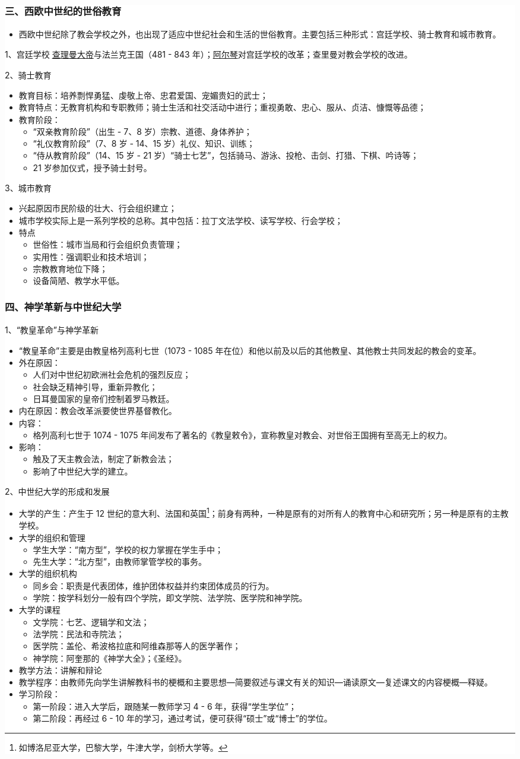 ### 三、西欧中世纪的世俗教育

- 西欧中世纪除了教会学校之外，也出现了适应中世纪社会和生活的世俗教育。主要包括三种形式：宫廷学校、骑士教育和城市教育。

1、宫廷学校
[查理曼大帝](https://baike.baidu.com/item/%E6%9F%A5%E7%90%86%E5%A4%A7%E5%B8%9D/1238399?fromtitle=%E6%9F%A5%E7%90%86%E6%9B%BC%E5%A4%A7%E5%B8%9D&fromid=70789)与法兰克王国（481 - 843 年）；[阿尔琴](https://baike.baidu.com/item/%E9%98%BF%E7%88%BE%E7%90%B4/10760011)对宫廷学校的改革；查里曼对教会学校的改进。

2、骑士教育
- 教育目标：培养剽悍勇猛、虔敬上帝、忠君爱国、宠媚贵妇的武士；
- 教育特点：无教育机构和专职教师；骑士生活和社交活动中进行；重视勇敢、忠心、服从、贞洁、慷慨等品德；
- 教育阶段：
	- “双亲教育阶段”（出生 - 7、8 岁）宗教、道德、身体养护；
	- “礼仪教育阶段”（7、8 岁 - 14、15 岁）礼仪、知识、训练；
	- “侍从教育阶段”（14、15 岁 - 21 岁）“骑士七艺”，包括骑马、游泳、投枪、击剑、打猎、下棋、吟诗等；
	- 21 岁参加仪式，授予骑士封号。

3、城市教育
- 兴起原因市民阶级的壮大、行会组织建立；
- 城市学校实际上是一系列学校的总称。其中包括：拉丁文法学校、读写学校、行会学校；
- 特点
	- 世俗性：城市当局和行会组织负责管理；
	- 实用性：强调职业和技术培训；
	- 宗教教育地位下降；
	- 设备简陋、教学水平低。

### 四、神学革新与中世纪大学

1、“教皇革命”与神学革新
- “教皇革命”主要是由教皇格列高利七世（1073 - 1085 年在位）和他以前及以后的其他教皇、其他教士共同发起的教会的变革。
- 外在原因：
	- 人们对中世纪初欧洲社会危机的强烈反应；
	- 社会缺乏精神引导，重新异教化；
	- 日耳曼国家的皇帝们控制着罗马教廷。
- 内在原因：教会改革派要使世界基督教化。
- 内容：
	- 格列高利七世于 1074 - 1075 年间发布了著名的《教皇敕令》，宣称教皇对教会、对世俗王国拥有至高无上的权力。
- 影响：
	- 触及了天主教会法，制定了新教会法；
	- 影响了中世纪大学的建立。

2、中世纪大学的形成和发展
- 大学的产生：产生于 12 世纪的意大利、法国和英国[^1]；前身有两种，一种是原有的对所有人的教育中心和研究所；另一种是原有的主教学校。
- 大学的组织和管理
	- 学生大学：“南方型”，学校的权力掌握在学生手中；
	- 先生大学：“北方型”，由教师掌管学校的事务。
- 大学的组织机构
	- 同乡会：职责是代表团体，维护团体权益并约束团体成员的行为。
	- 学院：按学科划分一般有四个学院，即文学院、法学院、医学院和神学院。
- 大学的课程
	- 文学院：七艺、逻辑学和文法；
	- 法学院：民法和寺院法；
	- 医学院：盖伦、希波格拉底和阿维森那等人的医学著作；
	- 神学院：阿奎那的《神学大全》；《圣经》。
- 教学方法：讲解和辩论
- 教学程序：由教师先向学生讲解教科书的梗概和主要思想—简要叙述与课文有关的知识—诵读原文—复述课文的内容梗概—释疑。
- 学习阶段：
	- 第一阶段：进入大学后，跟随某一教师学习 4 - 6 年，获得“学生学位”；
	- 第二阶段：再经过 6 - 10 年的学习，通过考试，便可获得“硕士”或“博士”的学位。


[^1]: 如博洛尼亚大学，巴黎大学，牛津大学，剑桥大学等。